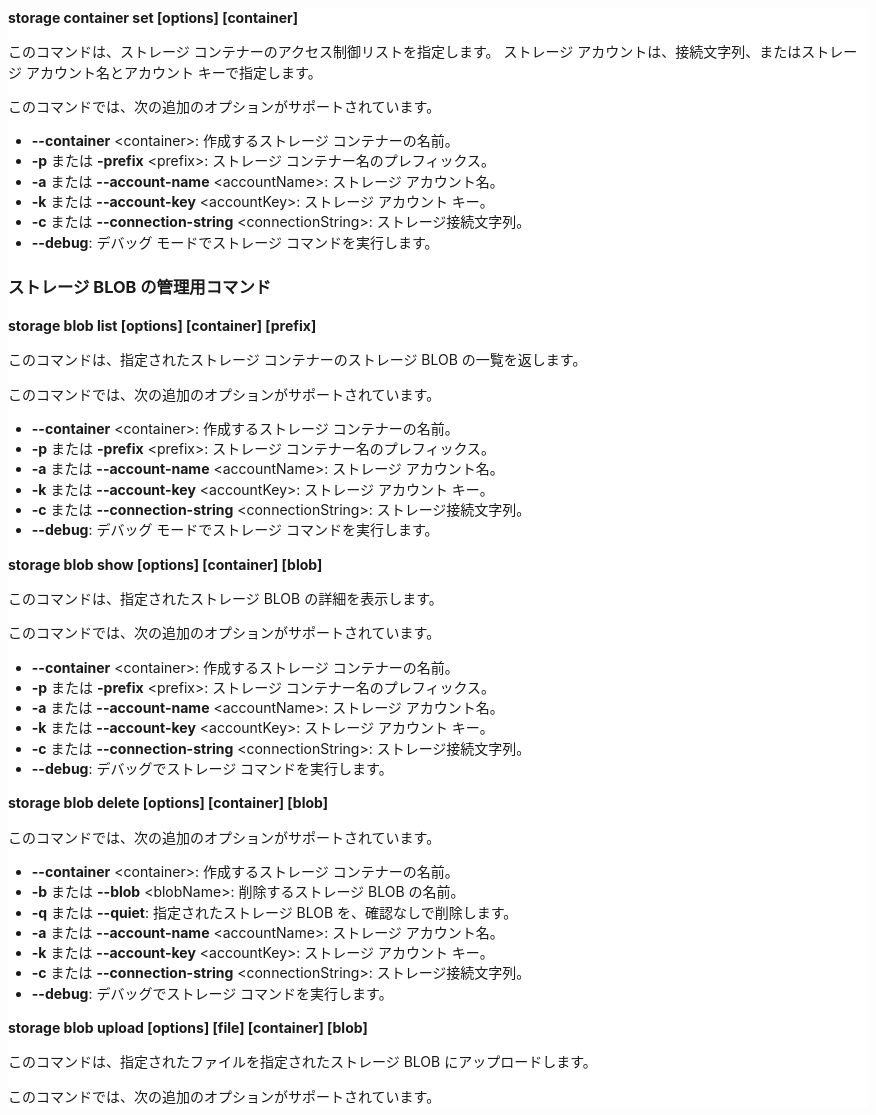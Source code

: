**storage container set [options] [container]**

このコマンドは、ストレージ コンテナーのアクセス制御リストを指定します。 ストレージ アカウントは、接続文字列、またはストレージ アカウント名とアカウント キーで指定します。

このコマンドでは、次の追加のオプションがサポートされています。

* **--container** &lt;container>: 作成するストレージ コンテナーの名前。
* **-p** または **-prefix** &lt;prefix>: ストレージ コンテナー名のプレフィックス。
* **-a** または **--account-name** &lt;accountName>: ストレージ アカウント名。
* **-k** または **--account-key** &lt;accountKey>: ストレージ アカウント キー。
* **-c** または **--connection-string** &lt;connectionString>: ストレージ接続文字列。
* **--debug**: デバッグ モードでストレージ コマンドを実行します。

### <a name="commands-to-manage-your-storage-blob"></a>ストレージ BLOB の管理用コマンド
**storage blob list [options] [container] [prefix]**

このコマンドは、指定されたストレージ コンテナーのストレージ BLOB の一覧を返します。

このコマンドでは、次の追加のオプションがサポートされています。

* **--container** &lt;container>: 作成するストレージ コンテナーの名前。
* **-p** または **-prefix** &lt;prefix>: ストレージ コンテナー名のプレフィックス。
* **-a** または **--account-name** &lt;accountName>: ストレージ アカウント名。
* **-k** または **--account-key** &lt;accountKey>: ストレージ アカウント キー。
* **-c** または **--connection-string** &lt;connectionString>: ストレージ接続文字列。
* **--debug**: デバッグ モードでストレージ コマンドを実行します。

**storage blob show [options] [container] [blob]**

このコマンドは、指定されたストレージ BLOB の詳細を表示します。

このコマンドでは、次の追加のオプションがサポートされています。

* **--container** &lt;container>: 作成するストレージ コンテナーの名前。
* **-p** または **-prefix** &lt;prefix>: ストレージ コンテナー名のプレフィックス。
* **-a** または **--account-name** &lt;accountName>: ストレージ アカウント名。
* **-k** または **--account-key** &lt;accountKey>: ストレージ アカウント キー。
* **-c** または **--connection-string** &lt;connectionString>: ストレージ接続文字列。
* **--debug**: デバッグでストレージ コマンドを実行します。

**storage blob delete [options] [container] [blob]**

このコマンドでは、次の追加のオプションがサポートされています。

* **--container** &lt;container>: 作成するストレージ コンテナーの名前。
* **-b** または **--blob** &lt;blobName>: 削除するストレージ BLOB の名前。
* **-q** または **--quiet**: 指定されたストレージ BLOB を、確認なしで削除します。
* **-a** または **--account-name** &lt;accountName>: ストレージ アカウント名。
* **-k** または **--account-key** &lt;accountKey>: ストレージ アカウント キー。
* **-c** または **--connection-string** &lt;connectionString>: ストレージ接続文字列。
* **--debug**: デバッグでストレージ コマンドを実行します。

**storage blob upload [options] [file] [container] [blob]**

このコマンドは、指定されたファイルを指定されたストレージ BLOB にアップロードします。

このコマンドでは、次の追加のオプションがサポートされています。
